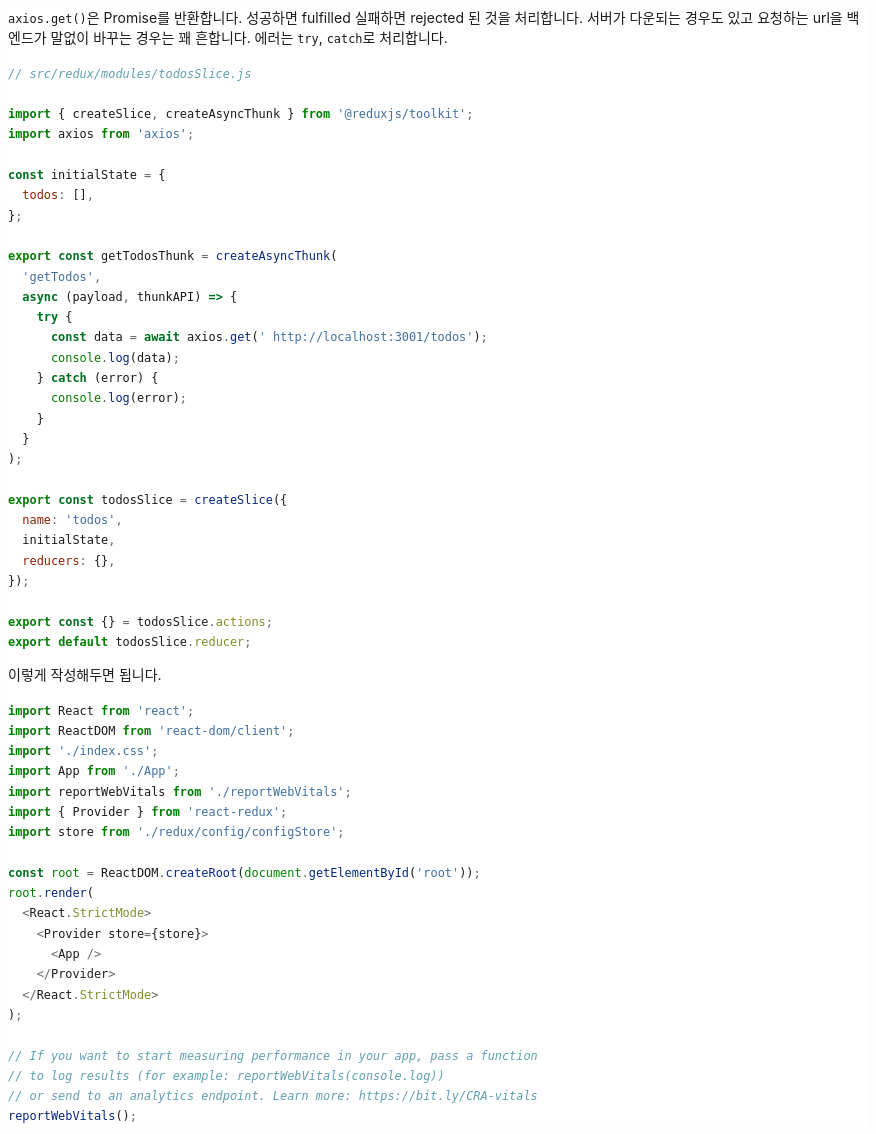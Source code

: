 `axios.get()`은 Promise를 반환합니다. 성공하면 fulfilled 실패하면 rejected 된 것을 처리합니다. 서버가 다운되는 경우도 있고 요청하는 url을 백엔드가 말없이 바꾸는 경우는 꽤 흔합니다. 에러는 `try`, `catch`로 처리합니다.

```js
// src/redux/modules/todosSlice.js

import { createSlice, createAsyncThunk } from '@reduxjs/toolkit';
import axios from 'axios';

const initialState = {
  todos: [],
};

export const getTodosThunk = createAsyncThunk(
  'getTodos',
  async (payload, thunkAPI) => {
    try {
      const data = await axios.get(' http://localhost:3001/todos');
      console.log(data);
    } catch (error) {
      console.log(error);
    }
  }
);

export const todosSlice = createSlice({
  name: 'todos',
  initialState,
  reducers: {},
});

export const {} = todosSlice.actions;
export default todosSlice.reducer;
```

이렇게 작성해두면 됩니다.

```js
import React from 'react';
import ReactDOM from 'react-dom/client';
import './index.css';
import App from './App';
import reportWebVitals from './reportWebVitals';
import { Provider } from 'react-redux';
import store from './redux/config/configStore';

const root = ReactDOM.createRoot(document.getElementById('root'));
root.render(
  <React.StrictMode>
    <Provider store={store}>
      <App />
    </Provider>
  </React.StrictMode>
);

// If you want to start measuring performance in your app, pass a function
// to log results (for example: reportWebVitals(console.log))
// or send to an analytics endpoint. Learn more: https://bit.ly/CRA-vitals
reportWebVitals();
```
